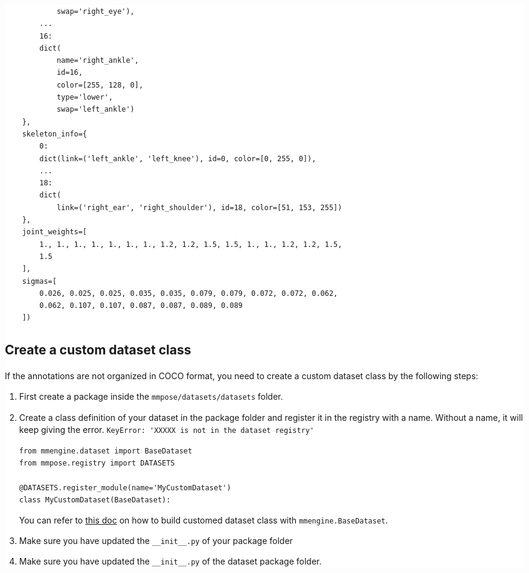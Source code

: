 ```
            swap='right_eye'),
        ...
        16:
        dict(
            name='right_ankle',
            id=16,
            color=[255, 128, 0],
            type='lower',
            swap='left_ankle')
    },
    skeleton_info={
        0:
        dict(link=('left_ankle', 'left_knee'), id=0, color=[0, 255, 0]),
        ...
        18:
        dict(
            link=('right_ear', 'right_shoulder'), id=18, color=[51, 153, 255])
    },
    joint_weights=[
        1., 1., 1., 1., 1., 1., 1., 1.2, 1.2, 1.5, 1.5, 1., 1., 1.2, 1.2, 1.5,
        1.5
    ],
    sigmas=[
        0.026, 0.025, 0.025, 0.035, 0.035, 0.079, 0.079, 0.072, 0.072, 0.062,
        0.062, 0.107, 0.107, 0.087, 0.087, 0.089, 0.089
    ])
```

## Create a custom dataset class

If the annotations are not organized in COCO format, you need to create a custom dataset class by the following steps:

1. First create a package inside the `mmpose/datasets/datasets` folder.

2. Create a class definition of your dataset in the package folder and register it in the registry with a name. Without a name, it will keep giving the error. `KeyError: 'XXXXX is not in the dataset registry'`

   ```
   from mmengine.dataset import BaseDataset
   from mmpose.registry import DATASETS

   @DATASETS.register_module(name='MyCustomDataset')
   class MyCustomDataset(BaseDataset):
   ```

   You can refer to [this doc](https://mmengine.readthedocs.io/en/latest/advanced_tutorials/basedataset.html) on how to build customed dataset class with `mmengine.BaseDataset`.

3. Make sure you have updated the `__init__.py` of your package folder

4. Make sure you have updated the `__init__.py` of the dataset package folder.
